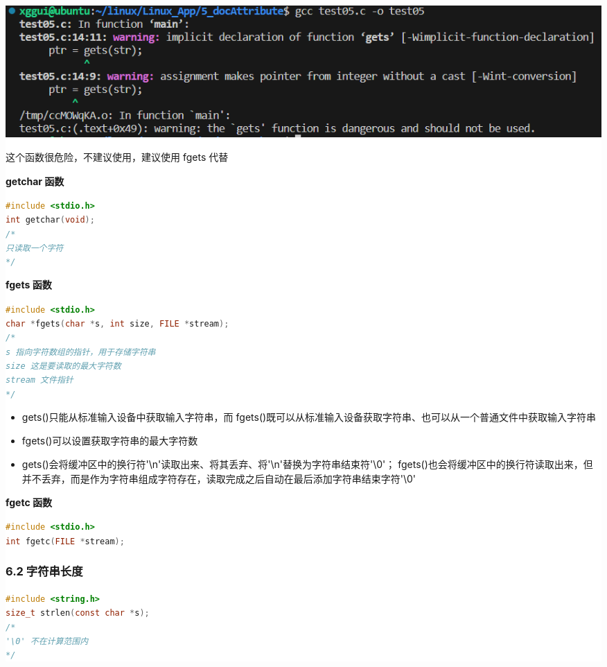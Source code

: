 ![image-20230529223212340](cApplication.assets/image-20230529223212340.png)

这个函数很危险，不建议使用，建议使用 fgets 代替

**getchar 函数**  

```c
#include <stdio.h>
int getchar(void);
/*
只读取一个字符
*/
```

**fgets 函数**

```c
#include <stdio.h>
char *fgets(char *s, int size, FILE *stream);
/*
s 指向字符数组的指针，用于存储字符串
size 这是要读取的最大字符数
stream 文件指针
*/
```

* gets()只能从标准输入设备中获取输入字符串，而 fgets()既可以从标准输入设备获取字符串、也可以从一个普通文件中获取输入字符串

* fgets()可以设置获取字符串的最大字符数
* gets()会将缓冲区中的换行符'\n'读取出来、将其丢弃、将'\n'替换为字符串结束符'\0'； fgets()也会将缓冲区中的换行符读取出来，但并不丢弃，而是作为字符串组成字符存在，读取完成之后自动在最后添加字符串结束字符'\0'  

**fgetc 函数**

```c
#include <stdio.h>
int fgetc(FILE *stream);
```

### 6.2 字符串长度

```c
#include <string.h>
size_t strlen(const char *s);
/*
'\0' 不在计算范围内
*/
```
